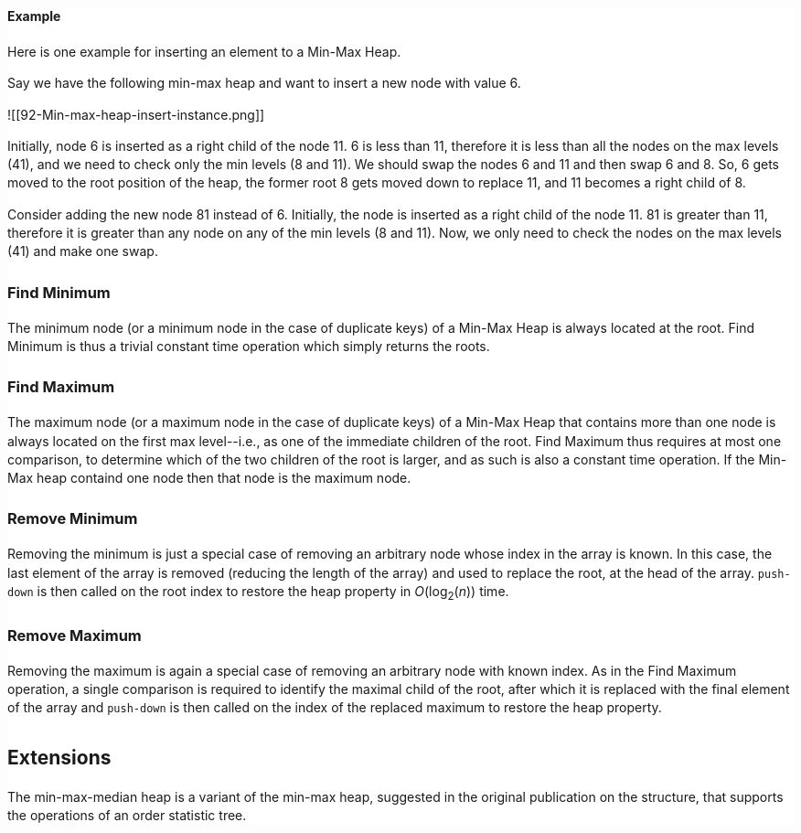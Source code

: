 #### Example
Here is one example for inserting an element to a Min-Max Heap.

Say we have the following min-max heap and want to insert a new node with value 6.

![[92-Min-max-heap-insert-instance.png]]

Initially, node 6 is inserted as a right child of the node 11. 6 is less than 11, therefore it is less than all the nodes on the max levels (41), and we need to check only the min levels (8 and 11). We should swap the nodes 6 and 11 and then swap 6 and 8. So, 6 gets moved to the root position of the heap, the former root 8 gets moved down to replace 11, and 11 becomes a right child of 8.

Consider adding the new node 81 instead of 6. Initially, the node is inserted as a right child of the node 11. 81 is greater than 11, therefore it is greater than any node on any of the min levels (8 and 11). Now, we only need to check the nodes on the max levels (41) and make one swap.

### Find Minimum
The minimum node (or a minimum node in the case of duplicate keys) of a Min-Max Heap is always located at the root. Find Minimum is thus a trivial constant time operation which simply returns the roots.

### Find Maximum
The maximum node (or a maximum node in the case of duplicate keys) of a Min-Max Heap that contains more than one node is always located on the first max level--i.e., as one of the immediate children of the root. Find Maximum thus requires at most one comparison, to determine which of the two children of the root is larger, and as such is also a constant time operation. If the Min-Max heap containd one node then that node is the maximum node.

### Remove Minimum
Removing the minimum is just a special case of removing an arbitrary node whose index in the array is known. In this case, the last element of the array is removed (reducing the length of the array) and used to replace the root, at the head of the array. `push-down` is then called on the root index to restore the heap property in ${\displaystyle O(\log _{2}(n))}$ time.

### Remove Maximum
Removing the maximum is again a special case of removing an arbitrary node with known index. As in the Find Maximum operation, a single comparison is required to identify the maximal child of the root, after which it is replaced with the final element of the array and `push-down` is then called on the index of the replaced maximum to restore the heap property.

## Extensions
The min-max-median heap is a variant of the min-max heap, suggested in the original publication on the structure, that supports the operations of an order statistic tree.

[^1]: Mischel. ["Jim"](https://stackoverflow.com/a/39393768). Stack Overflow. Retrieved 8 September 2016.
[^2]: ATKINSON, M. D; SACK, J.-R; SANTORO, N.; STROTHOTTE, T. (1986). Munro, Ian (ed.). [ "Min-Max Heaps and Generalized Priority Queues"](http://www.akira.ruc.dk/~keld/teaching/algoritmedesign_f03/Artikler/02/Atkinson86.pdf). Communications of the ACM. 29 (10): 996–1000. doi: 10.1145/6617.6621. S2CID 3090797.
[^3]: Gonnet, Gaston H.; Baeza-Yates, Ricardo (1991). Handbook of Algorithms and Data Structures: In Pascal and C. ISBN 0201416077.
[^4]: K. Paparrizos, Ioannis (2011). "A tight bound on the worst-case number of comparisons for Floyd's heap construction algorithm". arXiv: [1012.0956](https://arxiv.org/abs/1012.0956). Bibcode: [2010arXiv1012.0956P](https://ui.adsabs.harvard.edu/abs/2010arXiv1012.0956P).